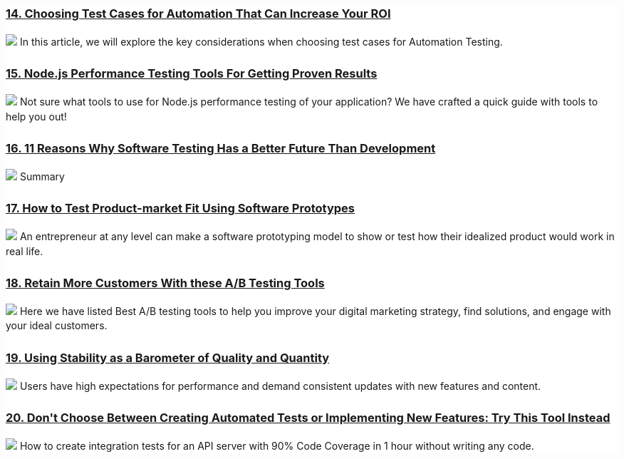 ### [14. Choosing Test Cases for Automation That Can Increase Your ROI](https://hackernoon.com/choosing-test-cases-for-automation-that-can-increase-your-roi)
![](https://cdn.hackernoon.com/images/MUo6MihNAVUIcUvRBbcToKZ7MKh1-4y93qfb.jpeg)
In this article, we will explore the key considerations when choosing test cases for Automation Testing.

### [15. Node.js Performance Testing Tools For Getting Proven Results](https://hackernoon.com/nodejs-performance-testing-tools-for-getting-proven-results)
![](https://cdn.hackernoon.com/images/czs1kd93JzSELlclZYOcVGn4U892-qc93p41.jpeg)
Not sure what tools to use for Node.js performance testing of your application? We have crafted a quick guide with tools to help you out!

### [16. 11 Reasons Why Software Testing Has a Better Future Than Development](https://hackernoon.com/11-reasons-why-testing-has-a-better-future-than-development-vu3aj31k6)
![](https://cdn.hackernoon.com/images/0k3by31rj.jpg)
Summary 

### [17. How to Test Product-market Fit Using Software Prototypes](https://hackernoon.com/how-to-test-product-market-fit-using-software-prototypes)
![](https://cdn.hackernoon.com/images/4M1v4uN1ptWKawlFypubbTs7up73-8e93jzf.jpeg)
An entrepreneur at any level can make a software prototyping model to show or test how their idealized product would work in real life.

### [18. Retain More Customers With these A/B Testing Tools](https://hackernoon.com/retain-more-customers-with-these-ab-testing-tools)
![](https://cdn.hackernoon.com/images/Bj8AxZbmqwQUNAOela0UGCyV6VJ3-v193j91.jpeg)
Here we have listed Best A/B testing tools to help you improve your digital marketing strategy, find solutions, and engage with your ideal customers.


### [19. Using Stability as a Barometer of Quality and Quantity](https://hackernoon.com/using-stability-as-a-barometer-of-quality-and-quantity)
![](https://cdn.hackernoon.com/images/2jqChkrv03exBUgkLrDzIbfM99q2-bpa2b0k.jpeg)
Users have high expectations for performance and demand consistent updates with new features and content. 

### [20. Don't Choose Between Creating Automated Tests or Implementing New Features: Try This Tool Instead](https://hackernoon.com/dont-choose-between-creating-automated-tests-or-implementing-new-features-try-this-tool-instead)
![](https://cdn.hackernoon.com/images/programmer-cozy-apartment-wooden-floor-hi-tech-pc-setup-multiple-monitors-programmer-pondering-while-looking-at-screen-cleo30hlc000001s61gfjfaw0.png)
How to create integration tests for an API server with 90% Code Coverage in 1 hour without writing any code.
